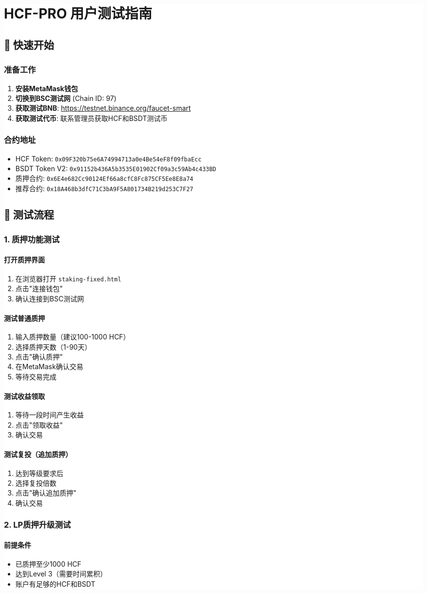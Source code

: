 # HCF-PRO 用户测试指南

## 🚀 快速开始

### 准备工作
1. **安装MetaMask钱包**
2. **切换到BSC测试网** (Chain ID: 97)
3. **获取测试BNB**: https://testnet.binance.org/faucet-smart
4. **获取测试代币**: 联系管理员获取HCF和BSDT测试币

### 合约地址
- HCF Token: `0x09F320b75e6A74994713a0e4Be54eF8f09fbaEcc`
- BSDT Token V2: `0x91152b436A5b3535E01902Cf09a3c59Ab4c433BD`
- 质押合约: `0x6E4e682Cc90124Ef66a8cfC8Fc875CF5Ee8E8a74`
- 推荐合约: `0x18A468b3dfC71C3bA9F5A801734B219d253C7F27`

## 📝 测试流程

### 1. 质押功能测试

#### 打开质押界面
1. 在浏览器打开 `staking-fixed.html`
2. 点击"连接钱包"
3. 确认连接到BSC测试网

#### 测试普通质押
1. 输入质押数量（建议100-1000 HCF）
2. 选择质押天数（1-90天）
3. 点击"确认质押"
4. 在MetaMask确认交易
5. 等待交易完成

#### 测试收益领取
1. 等待一段时间产生收益
2. 点击"领取收益"
3. 确认交易

#### 测试复投（追加质押）
1. 达到等级要求后
2. 选择复投倍数
3. 点击"确认追加质押"
4. 确认交易

### 2. LP质押升级测试

#### 前提条件
- 已质押至少1000 HCF
- 达到Level 3（需要时间累积）
- 账户有足够的HCF和BSDT
